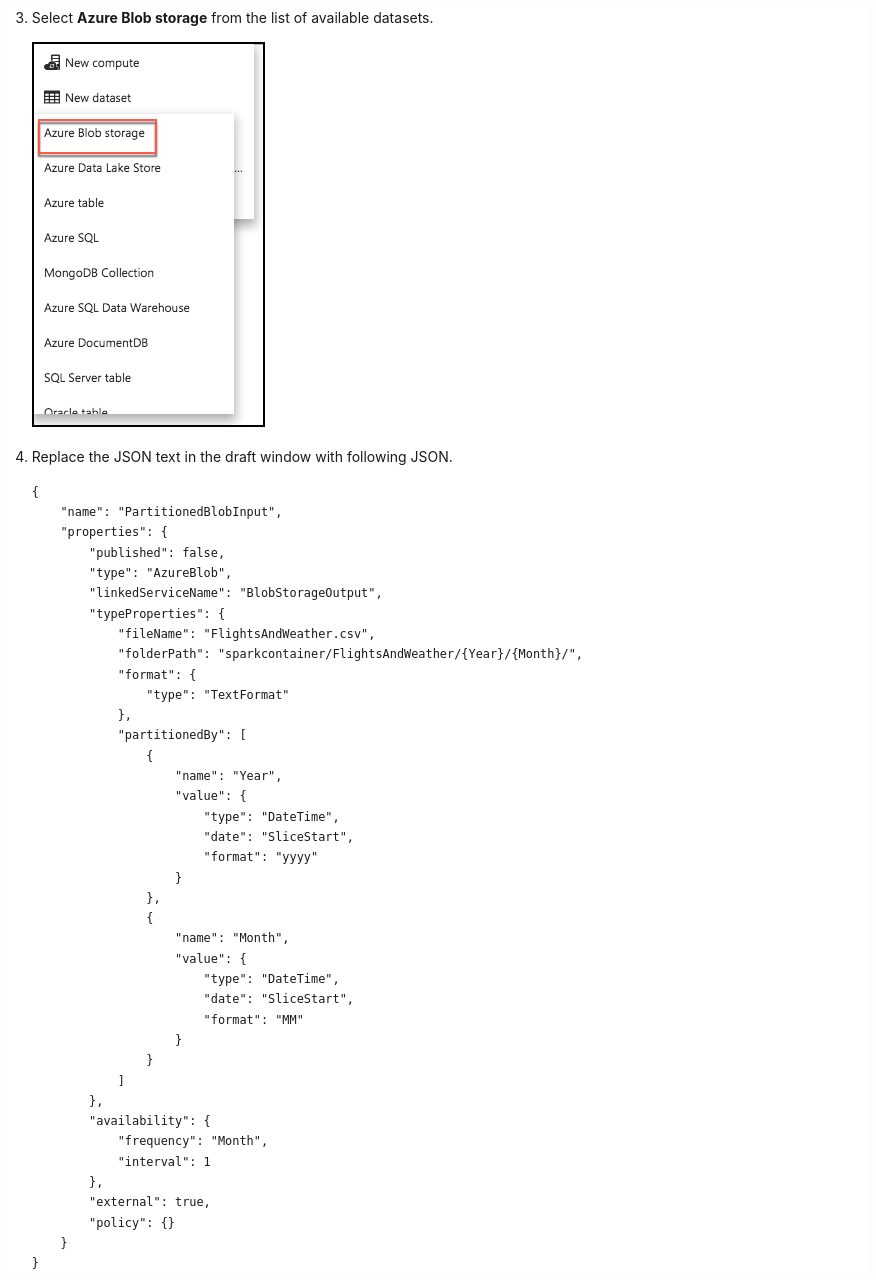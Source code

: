 3.  Select **Azure Blob storage** from the list of available datasets.

    ![Azure Blob storage is selected from the New dataset list.](images/Hands-onlabstep-bystep-Bigdataandvisualizationimages/media/image155.png "New dataset list")

4.  Replace the JSON text in the draft window with following JSON.
    ```
    {
        "name": "PartitionedBlobInput",
        "properties": {
            "published": false,
            "type": "AzureBlob",
            "linkedServiceName": "BlobStorageOutput",
            "typeProperties": {
                "fileName": "FlightsAndWeather.csv",
                "folderPath": "sparkcontainer/FlightsAndWeather/{Year}/{Month}/",
                "format": {
                    "type": "TextFormat"
                },
                "partitionedBy": [
                    {
                        "name": "Year",
                        "value": {
                            "type": "DateTime",
                            "date": "SliceStart",
                            "format": "yyyy"
                        }
                    },
                    {
                        "name": "Month",
                        "value": {
                            "type": "DateTime",
                            "date": "SliceStart",
                            "format": "MM"
                        }
                    }
                ]
            },
            "availability": {
                "frequency": "Month",
                "interval": 1
            },
            "external": true,
            "policy": {}
        }
    }